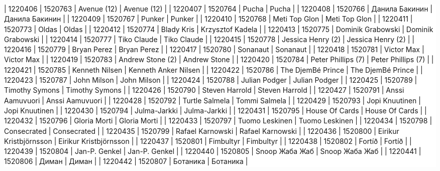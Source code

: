 | 1220406 | 1520763 | Avenue (12) | Avenue (12) |
| 1220407 | 1520764 | Pucha | Pucha |
| 1220408 | 1520766 | Данила Бакинин | Данила Бакинин |
| 1220409 | 1520767 | Punker | Punker |
| 1220410 | 1520768 | Meti Top Glon | Meti Top Glon |
| 1220411 | 1520773 | Oldas | Oldas |
| 1220412 | 1520774 | Blady Kris | Krzysztof Kadela |
| 1220413 | 1520775 | Dominik Grabowski | Dominik Grabowski |
| 1220414 | 1520777 | Tiko Claude | Tiko Claude |
| 1220415 | 1520778 | Jessica Henry (2) | Jessica Henry (2) |
| 1220416 | 1520779 | Bryan Perez | Bryan Perez |
| 1220417 | 1520780 | Sonanaut | Sonanaut |
| 1220418 | 1520781 | Victor Max | Victor Max |
| 1220419 | 1520783 | Andrew Stone (2) | Andrew Stone |
| 1220420 | 1520784 | Peter Phillips (7) | Peter Phillips (7) |
| 1220421 | 1520785 | Kenneth Nilsen | Kenneth Anker Nilsen |
| 1220422 | 1520786 | The DjemBé Prince | The DjemBé Prince |
| 1220423 | 1520787 | John Milson | John Milson |
| 1220424 | 1520788 | Julian Podger | Julian Podger |
| 1220425 | 1520789 | Timothy Symons | Timothy Symons |
| 1220426 | 1520790 | Steven Harrold | Steven Harrold |
| 1220427 | 1520791 | Anssi Aamuvuori | Anssi Aamuvuori |
| 1220428 | 1520792 | Turtle Salmela | Tommi Salmela |
| 1220429 | 1520793 | Jopi Knuutinen | Jopi Knuutinen |
| 1220430 | 1520794 | Julma-Jarkki | Julma-Jarkki |
| 1220431 | 1520795 | House Of Cards | House Of Cards |
| 1220432 | 1520796 | Gloria Morti | Gloria Morti |
| 1220433 | 1520797 | Tuomo Leskinen | Tuomo Leskinen |
| 1220434 | 1520798 | Consecrated | Consecrated |
| 1220435 | 1520799 | Rafael Karnowski | Rafael Karnowski |
| 1220436 | 1520800 | Eirikur Kristbjörnsson | Eirikur Kristbjörnsson |
| 1220437 | 1520801 | Fimbultyr | Fimbultyr |
| 1220438 | 1520802 | Fortíð | Fortíð |
| 1220439 | 1520804 | Jan-P. Genkel | Jan-P. Genkel |
| 1220440 | 1520805 | Snoop Жаба Жаб | Snoop Жаба Жаб |
| 1220441 | 1520806 | Диман | Диман |
| 1220442 | 1520807 | Ботаника | Ботаника |